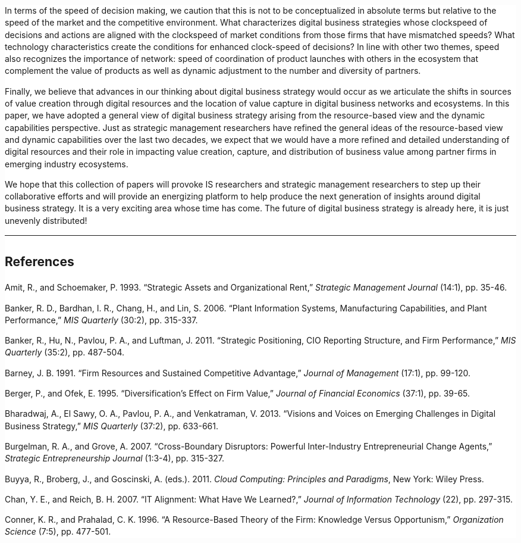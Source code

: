 In terms of the speed of decision making, we caution that this is not to be conceptualized in absolute terms but relative to the speed of the market and the competitive environment. What characterizes digital business strategies whose clockspeed of decisions and actions are aligned with the clockspeed of market conditions from those firms that have mismatched speeds? What technology characteristics create the conditions for enhanced clock-speed of decisions? In line with other two themes, speed also recognizes the importance of network: speed of coordination of product launches with others in the ecosystem that complement the value of products as well as dynamic adjustment to the number and diversity of partners.

Finally, we believe that advances in our thinking about digital business strategy would occur as we articulate the shifts in sources of value creation through digital resources and the location of value capture in digital business networks and ecosystems. In this paper, we have adopted a general view of digital business strategy arising from the resource-based view and the dynamic capabilities perspective. Just as strategic management researchers have refined the general ideas of the resource-based view and dynamic capabilities over the last two decades, we expect that we would have a more refined and detailed understanding of digital resources and their role in impacting value creation, capture, and distribution of business value among partner firms in emerging industry ecosystems.

We hope that this collection of papers will provoke IS researchers and strategic management researchers to step up their collaborative efforts and will provide an energizing platform to help produce the next generation of insights around digital business strategy. It is a very exciting area whose time has come. The future of digital business strategy is already here, it is just unevenly distributed!

---

## References

Amit, R., and Schoemaker, P. 1993. “Strategic Assets and Organizational Rent,” *Strategic Management Journal* (14:1), pp. 35-46.

Banker, R. D., Bardhan, I. R., Chang, H., and Lin, S. 2006. “Plant Information Systems, Manufacturing Capabilities, and Plant Performance,” *MIS Quarterly* (30:2), pp. 315-337.

Banker, R., Hu, N., Pavlou, P. A., and Luftman, J. 2011. “Strategic Positioning, CIO Reporting Structure, and Firm Performance,” *MIS Quarterly* (35:2), pp. 487-504.

Barney, J. B. 1991. “Firm Resources and Sustained Competitive Advantage,” *Journal of Management* (17:1), pp. 99-120.

Berger, P., and Ofek, E. 1995. “Diversification’s Effect on Firm Value,” *Journal of Financial Economics* (37:1), pp. 39-65.

Bharadwaj, A., El Sawy, O. A., Pavlou, P. A., and Venkatraman, V. 2013. “Visions and Voices on Emerging Challenges in Digital Business Strategy,” *MIS Quarterly* (37:2), pp. 633-661.

Burgelman, R. A., and Grove, A. 2007. “Cross-Boundary Disruptors: Powerful Inter-Industry Entrepreneurial Change Agents,” *Strategic Entrepreneurship Journal* (1:3-4), pp. 315-327.

Buyya, R., Broberg, J., and Goscinski, A. (eds.). 2011. *Cloud Computing: Principles and Paradigms*, New York: Wiley Press.

Chan, Y. E., and Reich, B. H. 2007. “IT Alignment: What Have We Learned?,” *Journal of Information Technology* (22), pp. 297-315.

Conner, K. R., and Prahalad, C. K. 1996. “A Resource-Based Theory of the Firm: Knowledge Versus Opportunism,” *Organization Science* (7:5), pp. 477-501.

